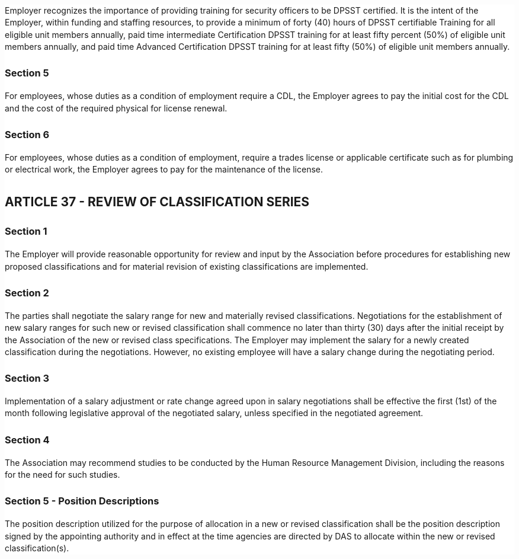 Employer recognizes the importance of providing training for security officers to be DPSST certified. It is the intent of the Employer, within funding and staffing resources, to provide a minimum of forty \(40\) hours of DPSST certifiable Training for all eligible unit members annually, paid time intermediate Certification DPSST training for at least fifty percent \(50%\) of eligible unit members annually, and paid time Advanced Certification DPSST training for at least fifty \(50%\) of eligible unit members annually. 

### Section 5

For employees, whose duties as a condition of employment require a CDL, the Employer agrees to pay the initial cost for the CDL and the cost of the required physical for license renewal.

### Section 6

For employees, whose duties as a condition of employment, require a trades license or applicable certificate such as for plumbing or electrical work, the Employer agrees to pay for the maintenance of the license. 

## ARTICLE 37 - REVIEW OF CLASSIFICATION SERIES

### Section 1

The Employer will provide reasonable opportunity for review and input by the Association before procedures for establishing new proposed classifications and for material revision of existing classifications are implemented. 

### Section 2

The parties shall negotiate the salary range for new and materially revised classifications. Negotiations for the establishment of new salary ranges for such new or revised classification shall commence no later than thirty \(30\) days after the initial receipt by the Association of the new or revised class specifications. The Employer may implement the salary for a newly created classification during the negotiations. However, no existing employee will have a salary change during the negotiating period.

### Section 3

Implementation of a salary adjustment or rate change agreed upon in salary negotiations shall be effective the first \(1st\) of the month following legislative approval of the negotiated salary, unless specified in the negotiated agreement.

### Section 4

The Association may recommend studies to be conducted by the Human Resource Management Division, including the reasons for the need for such studies.

### Section 5 - Position Descriptions

The position description utilized for the purpose of allocation in a new or revised classification shall be the position description signed by the appointing authority and in effect at the time agencies are directed by DAS to allocate within the new or revised classification\(s\).
